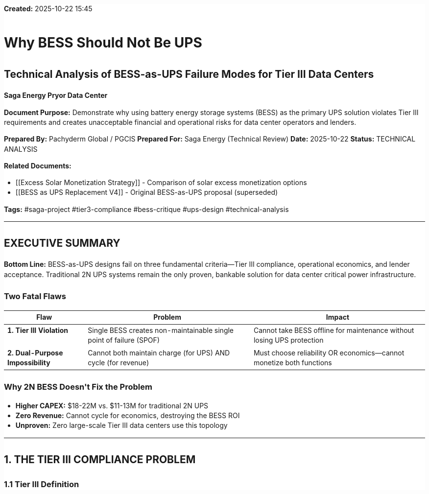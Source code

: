 **Created:** 2025-10-22 15:45

# Why BESS Should Not Be UPS
## Technical Analysis of BESS-as-UPS Failure Modes for Tier III Data Centers

**Saga Energy Pryor Data Center**

**Document Purpose:** Demonstrate why using battery energy storage systems (BESS) as the primary UPS solution violates Tier III requirements and creates unacceptable financial and operational risks for data center operators and lenders.

**Prepared By:** Pachyderm Global / PGCIS
**Prepared For:** Saga Energy (Technical Review)
**Date:** 2025-10-22
**Status:** TECHNICAL ANALYSIS

**Related Documents:**
- [[Excess Solar Monetization Strategy]] - Comparison of solar excess monetization options
- [[BESS as UPS Replacement V4]] - Original BESS-as-UPS proposal (superseded)

**Tags:** #saga-project #tier3-compliance #bess-critique #ups-design #technical-analysis

---

## EXECUTIVE SUMMARY

**Bottom Line:** BESS-as-UPS designs fail on three fundamental criteria—Tier III compliance, operational economics, and lender acceptance. Traditional 2N UPS systems remain the only proven, bankable solution for data center critical power infrastructure.

### Two Fatal Flaws

| Flaw                              | Problem                                                             | Impact                                                                 |
| --------------------------------- | ------------------------------------------------------------------- | ---------------------------------------------------------------------- |
| **1. Tier III Violation**         | Single BESS creates non-maintainable single point of failure (SPOF) | Cannot take BESS offline for maintenance without losing UPS protection |
| **2. Dual-Purpose Impossibility** | Cannot both maintain charge (for UPS) AND cycle (for revenue)       | Must choose reliability OR economics—cannot monetize both functions    |

### Why 2N BESS Doesn't Fix the Problem

- **Higher CAPEX:** $18-22M vs. $11-13M for traditional 2N UPS
- **Zero Revenue:** Cannot cycle for economics, destroying the BESS ROI
- **Unproven:** Zero large-scale Tier III data centers use this topology

---

## 1. THE TIER III COMPLIANCE PROBLEM

### 1.1 Tier III Definition
